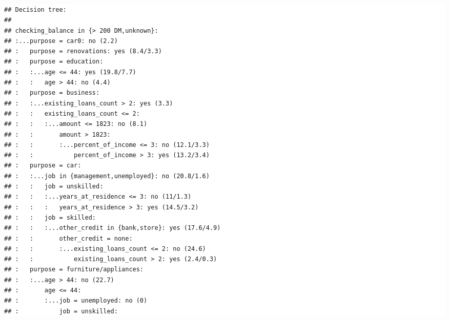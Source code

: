     ## Decision tree:
    ## 
    ## checking_balance in {> 200 DM,unknown}:
    ## :...purpose = car0: no (2.2)
    ## :   purpose = renovations: yes (8.4/3.3)
    ## :   purpose = education:
    ## :   :...age <= 44: yes (19.8/7.7)
    ## :   :   age > 44: no (4.4)
    ## :   purpose = business:
    ## :   :...existing_loans_count > 2: yes (3.3)
    ## :   :   existing_loans_count <= 2:
    ## :   :   :...amount <= 1823: no (8.1)
    ## :   :       amount > 1823:
    ## :   :       :...percent_of_income <= 3: no (12.1/3.3)
    ## :   :           percent_of_income > 3: yes (13.2/3.4)
    ## :   purpose = car:
    ## :   :...job in {management,unemployed}: no (20.8/1.6)
    ## :   :   job = unskilled:
    ## :   :   :...years_at_residence <= 3: no (11/1.3)
    ## :   :   :   years_at_residence > 3: yes (14.5/3.2)
    ## :   :   job = skilled:
    ## :   :   :...other_credit in {bank,store}: yes (17.6/4.9)
    ## :   :       other_credit = none:
    ## :   :       :...existing_loans_count <= 2: no (24.6)
    ## :   :           existing_loans_count > 2: yes (2.4/0.3)
    ## :   purpose = furniture/appliances:
    ## :   :...age > 44: no (22.7)
    ## :       age <= 44:
    ## :       :...job = unemployed: no (0)
    ## :           job = unskilled: